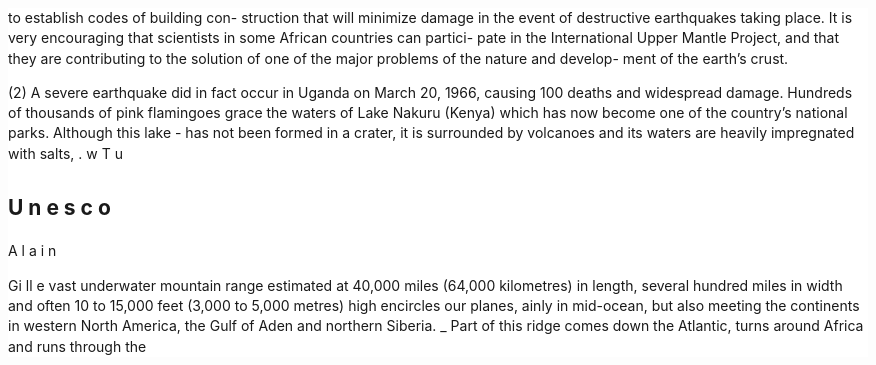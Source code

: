 to establish codes of building con- 
struction that will minimize damage in 
the event of destructive earthquakes 
taking place. 
It is very encouraging that scientists 
in some African countries can partici- 
pate in the International Upper Mantle 
Project, and that they are contributing 
to the solution of one of the major 
problems of the nature and develop- 
ment of the earth’s crust. 
  
(2) A severe earthquake did in fact occur 
in Uganda on March 20, 1966, causing 100 
deaths and widespread damage. 
Hundreds of thousands 
of pink flamingoes 
grace the waters 
of Lake Nakuru (Kenya) 
which has now become 
one of the country’s 
national parks. 
Although this lake - 
has not been formed 
in a crater, 
it is surrounded by 
volcanoes and its waters 
are heavily impregnated 
with salts, 
. w 
T
u
 
   
U
n
e
s
c
o
-
A
l
a
i
n
 
Gi
ll
e 
vast underwater mountain range estimated at 40,000 miles (64,000 
kilometres) in length, several hundred miles in width and often 
10 to 15,000 feet (3,000 to 5,000 metres) high encircles our planes, 
ainly in mid-ocean, but also meeting the continents in western North 
America, the Gulf of Aden and northern Siberia. _ Part of this ridge 
comes down the Atlantic, turns around Africa and runs through the 
